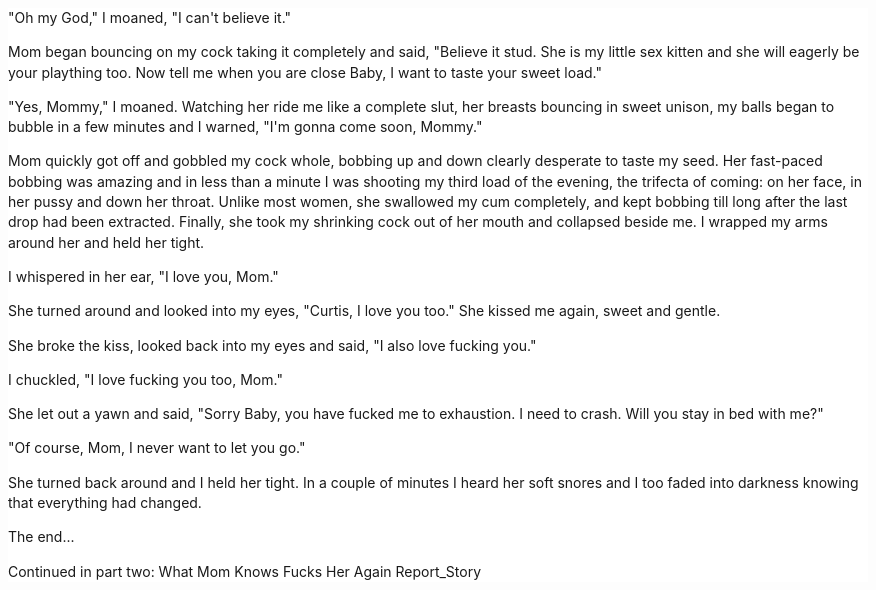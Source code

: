  "Oh my God," I moaned, "I can't believe it." 

 Mom began bouncing on my cock taking it completely and said, "Believe it stud. She is my little sex kitten and she will eagerly be your plaything too. Now tell me when you are close Baby, I want to taste your sweet load." 

 "Yes, Mommy," I moaned. Watching her ride me like a complete slut, her breasts bouncing in sweet unison, my balls began to bubble in a few minutes and I warned, "I'm gonna come soon, Mommy." 

 Mom quickly got off and gobbled my cock whole, bobbing up and down clearly desperate to taste my seed. Her fast-paced bobbing was amazing and in less than a minute I was shooting my third load of the evening, the trifecta of coming: on her face, in her pussy and down her throat. Unlike most women, she swallowed my cum completely, and kept bobbing till long after the last drop had been extracted. Finally, she took my shrinking cock out of her mouth and collapsed beside me. I wrapped my arms around her and held her tight. 

 I whispered in her ear, "I love you, Mom." 

 She turned around and looked into my eyes, "Curtis, I love you too." She kissed me again, sweet and gentle. 

 She broke the kiss, looked back into my eyes and said, "I also love fucking you." 

 I chuckled, "I love fucking you too, Mom." 

 She let out a yawn and said, "Sorry Baby, you have fucked me to exhaustion. I need to crash. Will you stay in bed with me?" 

 "Of course, Mom, I never want to let you go." 

 She turned back around and I held her tight. In a couple of minutes I heard her soft snores and I too faded into darkness knowing that everything had changed. 

 The end... 

 Continued in part two: What Mom Knows Fucks Her Again Report_Story 
